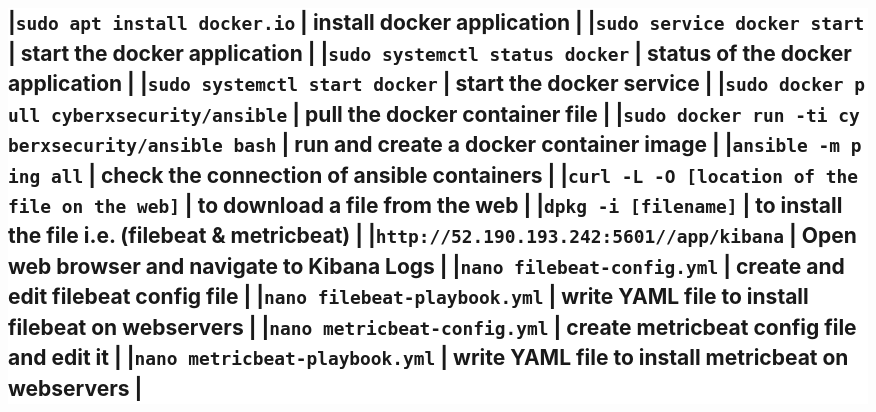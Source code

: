 |`sudo apt install docker.io`				                |  install docker application		                        |
|`sudo service docker start`				                |  start the docker application                         |
|`sudo systemctl status docker`				              |  status of the docker application                     |
|`sudo systemctl start docker`                      |  start the docker service                             |
|`sudo docker pull cyberxsecurity/ansible`	        |  pull the docker container file                       |
|`sudo docker run -ti cyberxsecurity/ansible bash`  |  run and create a docker container image              |
|`ansible -m ping all`                              |  check the connection of ansible containers           |
|`curl -L -O [location of the file on the web]`     |  to download a file from the web                      |
|`dpkg -i [filename]`                               |  to install the file i.e. (filebeat & metricbeat)     |
|`http://52.190.193.242:5601//app/kibana`           | Open web browser and navigate to Kibana Logs          |
|`nano filebeat-config.yml`                         | create and edit filebeat config file                  |
|`nano filebeat-playbook.yml`                       | write YAML file to install filebeat on webservers     |
|`nano metricbeat-config.yml`                       | create metricbeat config file and edit it             |
|`nano metricbeat-playbook.yml`                     | write YAML file to install metricbeat on webservers   |  
------------------------------------------------------------------------------------------------------------

